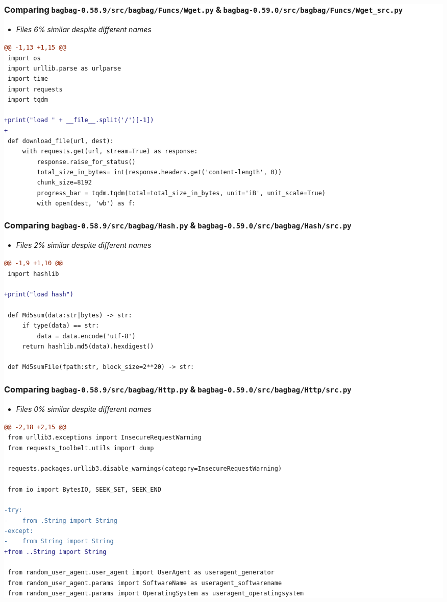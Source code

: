 ### Comparing `bagbag-0.58.9/src/bagbag/Funcs/Wget.py` & `bagbag-0.59.0/src/bagbag/Funcs/Wget_src.py`

 * *Files 6% similar despite different names*

```diff
@@ -1,13 +1,15 @@
 import os
 import urllib.parse as urlparse
 import time 
 import requests
 import tqdm
 
+print("load " + __file__.split('/')[-1])
+
 def download_file(url, dest):
     with requests.get(url, stream=True) as response:
         response.raise_for_status()
         total_size_in_bytes= int(response.headers.get('content-length', 0))
         chunk_size=8192
         progress_bar = tqdm.tqdm(total=total_size_in_bytes, unit='iB', unit_scale=True)
         with open(dest, 'wb') as f:
```

### Comparing `bagbag-0.58.9/src/bagbag/Hash.py` & `bagbag-0.59.0/src/bagbag/Hash/src.py`

 * *Files 2% similar despite different names*

```diff
@@ -1,9 +1,10 @@
 import hashlib
     
+print("load hash")
 
 def Md5sum(data:str|bytes) -> str:
     if type(data) == str:
         data = data.encode('utf-8')
     return hashlib.md5(data).hexdigest()
 
 def Md5sumFile(fpath:str, block_size=2**20) -> str:
```

### Comparing `bagbag-0.58.9/src/bagbag/Http.py` & `bagbag-0.59.0/src/bagbag/Http/src.py`

 * *Files 0% similar despite different names*

```diff
@@ -2,18 +2,15 @@
 from urllib3.exceptions import InsecureRequestWarning
 from requests_toolbelt.utils import dump
 
 requests.packages.urllib3.disable_warnings(category=InsecureRequestWarning)
 
 from io import BytesIO, SEEK_SET, SEEK_END
 
-try:
-    from .String import String
-except:
-    from String import String
+from ..String import String
 
 from random_user_agent.user_agent import UserAgent as useragent_generator
 from random_user_agent.params import SoftwareName as useragent_softwarename
 from random_user_agent.params import OperatingSystem as useragent_operatingsystem 
```